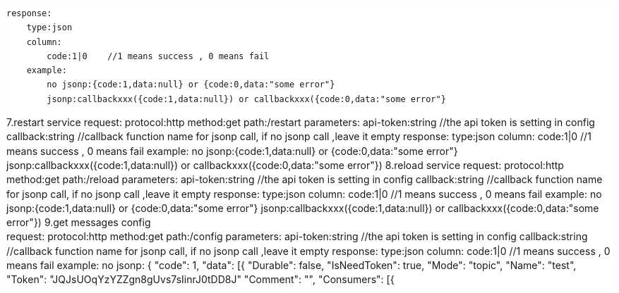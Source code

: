     response:
        type:json
        column:
            code:1|0    //1 means success , 0 means fail
        example:
            no jsonp:{code:1,data:null} or {code:0,data:"some error"} 
            jsonp:callbackxxx({code:1,data:null}) or callbackxxx({code:0,data:"some error"}
7.restart service
    request:
            protocol:http
            method:get
            path:/restart
            parameters:
                api-token:string    //the api token is setting in config
                callback:string     //callback function name for jsonp call,
                                      if no jsonp call ,leave it empty
    response:
            type:json
            column:
                code:1|0    //1 means success , 0 means fail
            example:
                no jsonp:{code:1,data:null} or {code:0,data:"some error"} 
                jsonp:callbackxxx({code:1,data:null}) or callbackxxx({code:0,data:"some error"})
8.reload service
    request:
            protocol:http
            method:get
            path:/reload
            parameters:
                api-token:string    //the api token is setting in config
                callback:string     //callback function name for jsonp call,
                                      if no jsonp call ,leave it empty
    response:
            type:json
            column:
                code:1|0    //1 means success , 0 means fail
            example:
                no jsonp:{code:1,data:null} or {code:0,data:"some error"} 
                jsonp:callbackxxx({code:1,data:null}) or callbackxxx({code:0,data:"some error"})
9.get messages config  
    request:
            protocol:http
            method:get
            path:/config
            parameters:
                api-token:string    //the api token is setting in config
                callback:string     //callback function name for jsonp call,
                                      if no jsonp call ,leave it empty
    response:
            type:json
            column:
                code:1|0    //1 means success , 0 means fail
            example:
                no jsonp:
                        {
                            "code": 1, 
                            "data": [{
                                        "Durable": false,
                                        "IsNeedToken": true,
                                        "Mode": "topic",
                                        "Name": "test",
                                        "Token": "JQJsUOqYzYZZgn8gUvs7sIinrJ0tDD8J"
                                        "Comment": "",
                                        "Consumers": [{